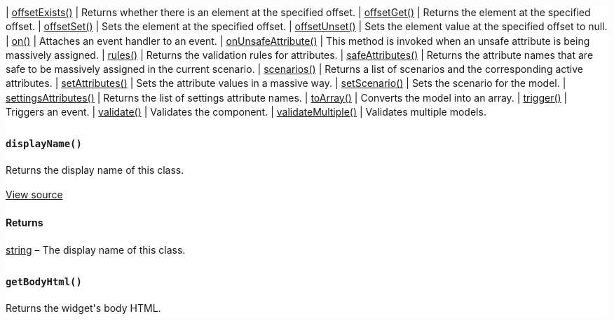 | [offsetExists()](https://www.yiiframework.com/doc/api/2.0/yii-base-model#offsetExists()-detail "Defined by yii\base\Model")                                  | Returns whether there is an element at the specified offset.
| [offsetGet()](https://www.yiiframework.com/doc/api/2.0/yii-base-model#offsetGet()-detail "Defined by yii\base\Model")                                        | Returns the element at the specified offset.
| [offsetSet()](https://www.yiiframework.com/doc/api/2.0/yii-base-model#offsetSet()-detail "Defined by yii\base\Model")                                        | Sets the element at the specified offset.
| [offsetUnset()](https://www.yiiframework.com/doc/api/2.0/yii-base-model#offsetUnset()-detail "Defined by yii\base\Model")                                    | Sets the element value at the specified offset to null.
| [on()](https://www.yiiframework.com/doc/api/2.0/yii-base-component#on()-detail "Defined by yii\base\Component")                                              | Attaches an event handler to an event.
| [onUnsafeAttribute()](https://www.yiiframework.com/doc/api/2.0/yii-base-model#onUnsafeAttribute()-detail "Defined by yii\base\Model")                        | This method is invoked when an unsafe attribute is being massively assigned.
| [rules()](https://docs.craftcms.com/api/v3/craft-base-model.html#method-rules "Defined by craft\base\Model")                                                 | Returns the validation rules for attributes.
| [safeAttributes()](https://www.yiiframework.com/doc/api/2.0/yii-base-model#safeAttributes()-detail "Defined by yii\base\Model")                              | Returns the attribute names that are safe to be massively assigned in the current scenario.
| [scenarios()](https://www.yiiframework.com/doc/api/2.0/yii-base-model#scenarios()-detail "Defined by yii\base\Model")                                        | Returns a list of scenarios and the corresponding active attributes.
| [setAttributes()](https://www.yiiframework.com/doc/api/2.0/yii-base-model#setAttributes()-detail "Defined by yii\base\Model")                                | Sets the attribute values in a massive way.
| [setScenario()](https://www.yiiframework.com/doc/api/2.0/yii-base-model#setScenario()-detail "Defined by yii\base\Model")                                    | Sets the scenario for the model.
| [settingsAttributes()](https://docs.craftcms.com/api/v3/craft-base-savablecomponent.html#method-settingsattributes "Defined by craft\base\SavableComponent") | Returns the list of settings attribute names.
| [toArray()](https://www.yiiframework.com/doc/api/2.0/yii-base-arrayabletrait#toArray()-detail "Defined by yii\base\ArrayableTrait")                          | Converts the model into an array.
| [trigger()](https://www.yiiframework.com/doc/api/2.0/yii-base-component#trigger()-detail "Defined by yii\base\Component")                                    | Triggers an event.
| [validate()](https://docs.craftcms.com/api/v3/craft-base-savablecomponentinterface.html#method-validate "Defined by craft\base\SavableComponentInterface")   | Validates the component.
| [validateMultiple()](https://www.yiiframework.com/doc/api/2.0/yii-base-model#validateMultiple()-detail "Defined by yii\base\Model")                          | Validates multiple models.

### `displayName()`





Returns the display name of this class.








[View source](https://github.com/craftcms/commerce/blob/master/src/widgets/TopCustomers.php#L115-L118)



#### Returns

[string](http://php.net/language.types.string) – The display name of this class.



### `getBodyHtml()`





Returns the widget's body HTML.
